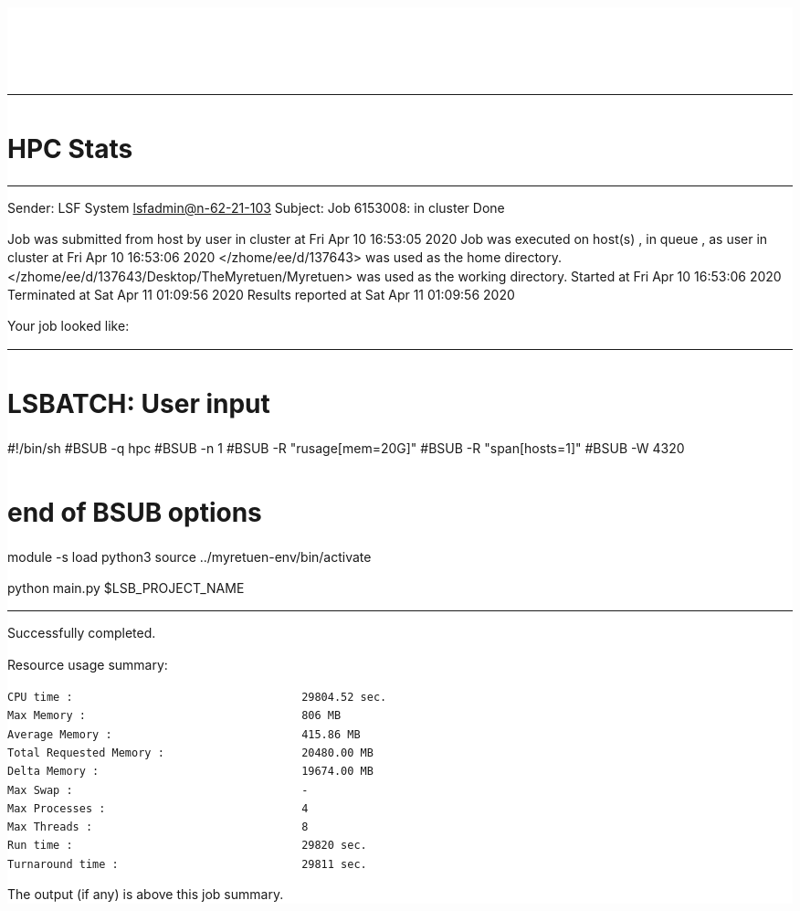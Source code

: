  <br /> 
 <br /> 
 <br /> 
 <br />

---------------------------------------------------------------------------------------------------------------------

# HPC Stats


------------------------------------------------------------
Sender: LSF System <lsfadmin@n-62-21-103>
Subject: Job 6153008: <NNAgent1BATCHSIZE100LR00005> in cluster <dcc> Done

Job <NNAgent1BATCHSIZE100LR00005> was submitted from host <n-62-30-6> by user <s183905> in cluster <dcc> at Fri Apr 10 16:53:05 2020
Job was executed on host(s) <n-62-21-103>, in queue <hpc>, as user <s183905> in cluster <dcc> at Fri Apr 10 16:53:06 2020
</zhome/ee/d/137643> was used as the home directory.
</zhome/ee/d/137643/Desktop/TheMyretuen/Myretuen> was used as the working directory.
Started at Fri Apr 10 16:53:06 2020
Terminated at Sat Apr 11 01:09:56 2020
Results reported at Sat Apr 11 01:09:56 2020

Your job looked like:

------------------------------------------------------------
# LSBATCH: User input
#!/bin/sh
#BSUB -q hpc
#BSUB -n 1
#BSUB -R "rusage[mem=20G]"
#BSUB -R "span[hosts=1]"
#BSUB -W 4320
# end of BSUB options

module -s load python3
source ../myretuen-env/bin/activate

python main.py $LSB_PROJECT_NAME


------------------------------------------------------------

Successfully completed.

Resource usage summary:

    CPU time :                                   29804.52 sec.
    Max Memory :                                 806 MB
    Average Memory :                             415.86 MB
    Total Requested Memory :                     20480.00 MB
    Delta Memory :                               19674.00 MB
    Max Swap :                                   -
    Max Processes :                              4
    Max Threads :                                8
    Run time :                                   29820 sec.
    Turnaround time :                            29811 sec.

The output (if any) is above this job summary.

